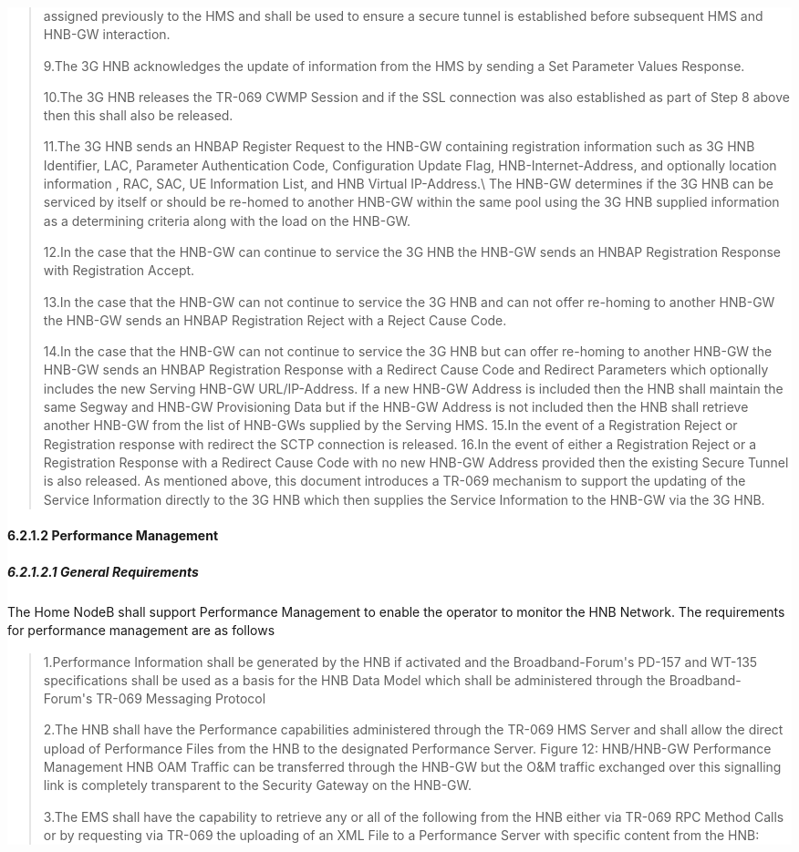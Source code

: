 > assigned previously to the HMS and shall be used to ensure a secure tunnel
> is established before subsequent HMS and HNB-GW interaction.
>
> 9.The 3G HNB acknowledges the update of information from the HMS by sending
> a Set Parameter Values Response.
>
> 10.The 3G HNB releases the TR-069 CWMP Session and if the SSL connection was
> also established as part of Step 8 above then this shall also be released.
>
> 11.The 3G HNB sends an HNBAP Register Request to the HNB-GW containing
> registration information such as 3G HNB Identifier, LAC, Parameter
> Authentication Code, Configuration Update Flag, HNB-Internet-Address, and
> optionally location information , RAC, SAC, UE Information List, and HNB
> Virtual IP-Address.\ The HNB-GW determines if the 3G HNB can be serviced by
> itself or should be re-homed to another HNB-GW within the same pool using
> the 3G HNB supplied information as a determining criteria along with the
> load on the HNB-GW.
>
> 12.In the case that the HNB-GW can continue to service the 3G HNB the HNB-GW
> sends an HNBAP Registration Response with Registration Accept.
>
> 13.In the case that the HNB-GW can not continue to service the 3G HNB and
> can not offer re-homing to another HNB-GW the HNB-GW sends an HNBAP
> Registration Reject with a Reject Cause Code.
>
> 14.In the case that the HNB-GW can not continue to service the 3G HNB but
> can offer re-homing to another HNB-GW the HNB-GW sends an HNBAP Registration
> Response with a Redirect Cause Code and Redirect Parameters which optionally
> includes the new Serving HNB-GW URL/IP-Address. If a new HNB-GW Address is
> included then the HNB shall maintain the same Segway and HNB-GW Provisioning
> Data but if the HNB-GW Address is not included then the HNB shall retrieve
> another HNB-GW from the list of HNB-GWs supplied by the Serving HMS.
15.In the event of a Registration Reject or Registration response with
redirect the SCTP connection is released.
> 16.In the event of either a Registration Reject or a Registration Response
> with a Redirect Cause Code with no new HNB-GW Address provided then the
> existing Secure Tunnel is also released.
As mentioned above, this document introduces a TR-069 mechanism to support the
updating of the Service Information directly to the 3G HNB which then supplies
the Service Information to the HNB-GW via the 3G HNB.
#### 6.2.1.2 Performance Management
##### 6.2.1.2.1 General Requirements
The Home NodeB shall support Performance Management to enable the operator to
monitor the HNB Network.
The requirements for performance management are as follows
> 1.Performance Information shall be generated by the HNB if activated and the
> Broadband-Forum's PD-157 and WT-135 specifications shall be used as a basis
> for the HNB Data Model which shall be administered through the Broadband-
> Forum's TR-069 Messaging Protocol
>
> 2.The HNB shall have the Performance capabilities administered through the
> TR-069 HMS Server and shall allow the direct upload of Performance Files
> from the HNB to the designated Performance Server.
Figure 12: HNB/HNB-GW Performance Management
> HNB OAM Traffic can be transferred through the HNB-GW but the O&M traffic
> exchanged over this signalling link is completely transparent to the
> Security Gateway on the HNB-GW.
>
> 3.The EMS shall have the capability to retrieve any or all of the following
> from the HNB either via TR-069 RPC Method Calls or by requesting via TR-069
> the uploading of an XML File to a Performance Server with specific content
> from the HNB:
>